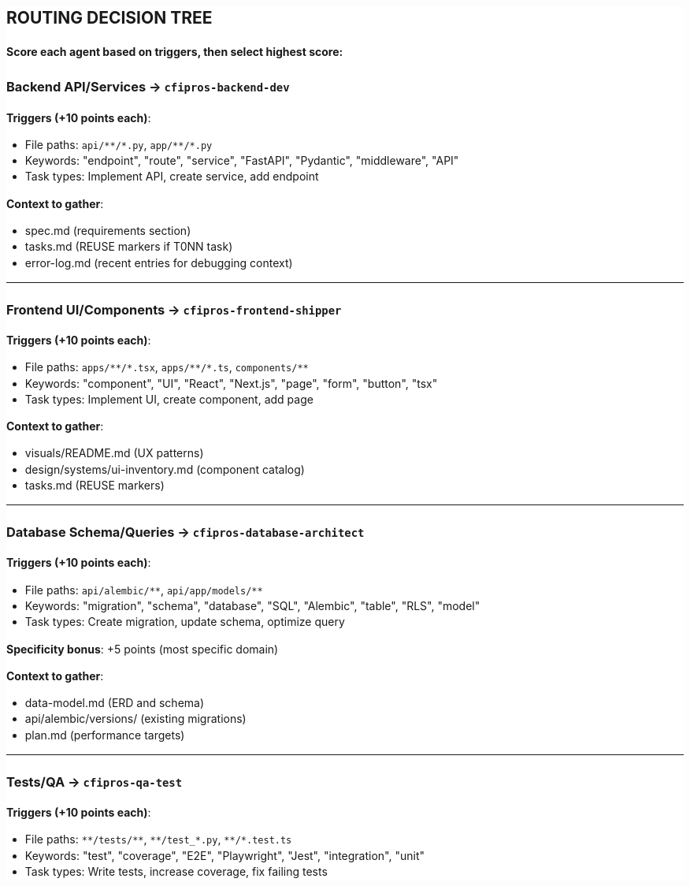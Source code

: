 ## ROUTING DECISION TREE

**Score each agent based on triggers, then select highest score:**

### Backend API/Services → `cfipros-backend-dev`

**Triggers (+10 points each)**:
- File paths: `api/**/*.py`, `app/**/*.py`
- Keywords: "endpoint", "route", "service", "FastAPI", "Pydantic", "middleware", "API"
- Task types: Implement API, create service, add endpoint

**Context to gather**:
- spec.md (requirements section)
- tasks.md (REUSE markers if T0NN task)
- error-log.md (recent entries for debugging context)

---

### Frontend UI/Components → `cfipros-frontend-shipper`

**Triggers (+10 points each)**:
- File paths: `apps/**/*.tsx`, `apps/**/*.ts`, `components/**`
- Keywords: "component", "UI", "React", "Next.js", "page", "form", "button", "tsx"
- Task types: Implement UI, create component, add page

**Context to gather**:
- visuals/README.md (UX patterns)
- design/systems/ui-inventory.md (component catalog)
- tasks.md (REUSE markers)

---

### Database Schema/Queries → `cfipros-database-architect`

**Triggers (+10 points each)**:
- File paths: `api/alembic/**`, `api/app/models/**`
- Keywords: "migration", "schema", "database", "SQL", "Alembic", "table", "RLS", "model"
- Task types: Create migration, update schema, optimize query

**Specificity bonus**: +5 points (most specific domain)

**Context to gather**:
- data-model.md (ERD and schema)
- api/alembic/versions/ (existing migrations)
- plan.md (performance targets)

---

### Tests/QA → `cfipros-qa-test`

**Triggers (+10 points each)**:
- File paths: `**/tests/**`, `**/test_*.py`, `**/*.test.ts`
- Keywords: "test", "coverage", "E2E", "Playwright", "Jest", "integration", "unit"
- Task types: Write tests, increase coverage, fix failing tests
